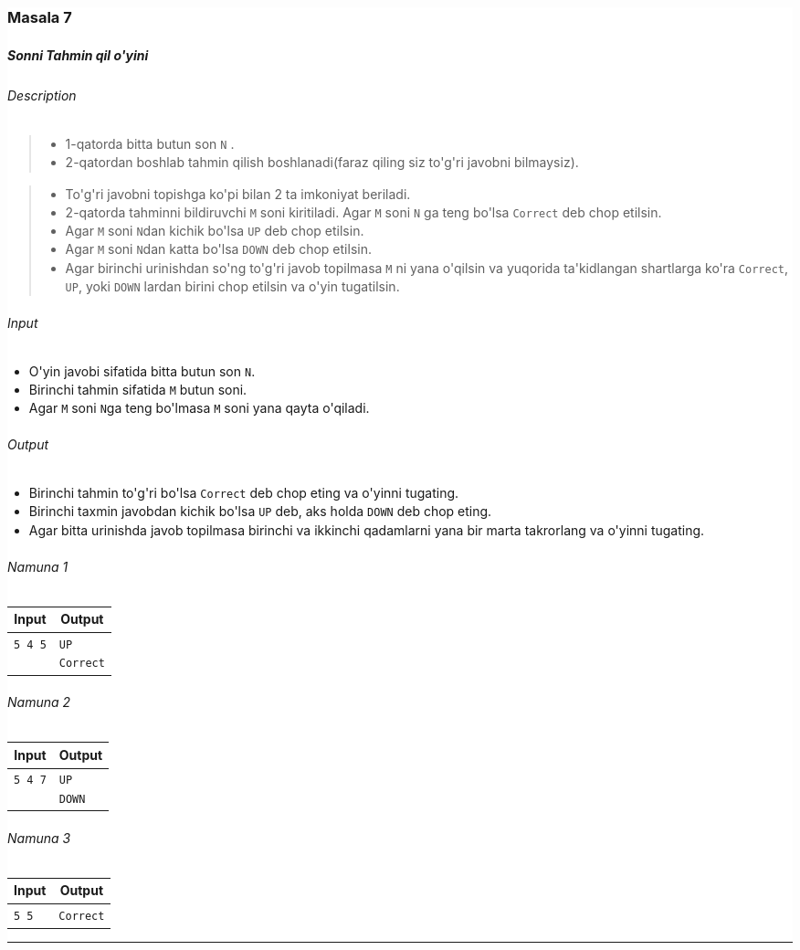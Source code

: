   
### Masala 7
  
  
#####  **Sonni Tahmin qil o'yini**
  
###### Description  
  
> - 1-qatorda bitta butun son `N` .
> - 2-qatordan boshlab tahmin qilish boshlanadi(faraz qiling siz to'g'ri javobni bilmaysiz).

> - To'g'ri javobni topishga ko'pi bilan 2 ta imkoniyat beriladi.
> - 2-qatorda tahminni bildiruvchi `M` soni kiritiladi. Agar `M` soni `N` ga teng bo'lsa `Correct` deb chop etilsin.
> - Agar `M` soni `N`dan kichik bo'lsa `UP` deb chop etilsin.
> - Agar `M` soni `N`dan katta bo'lsa `DOWN` deb chop etilsin.
> - Agar birinchi urinishdan so'ng to'g'ri javob topilmasa `M` ni yana o'qilsin va yuqorida ta'kidlangan shartlarga ko'ra `Correct`, `UP`, yoki `DOWN` lardan birini chop etilsin va o'yin tugatilsin.
  
###### Input
  
  
- O'yin javobi sifatida bitta butun son `N`.
- Birinchi tahmin sifatida `M` butun soni.
- Agar `M` soni `N`ga teng bo'lmasa `M` soni yana qayta o'qiladi. 
  
###### Output
  
  
- Birinchi tahmin to'g'ri bo'lsa `Correct` deb chop eting va o'yinni tugating.
- Birinchi taxmin javobdan kichik bo'lsa `UP` deb, aks holda `DOWN` deb chop eting.
- Agar bitta urinishda javob topilmasa birinchi va ikkinchi qadamlarni yana bir marta takrorlang va o'yinni tugating.
  
###### Namuna 1
  
| Input | Output |
| - | - |
| `5 4 5` | `UP`<br>`Correct` |
  
###### Namuna 2
  
| Input | Output |
| - | - |
| `5 4 7` | `UP`<br>`DOWN` |
  
###### Namuna 3
  
| Input | Output |
| - | - |
| `5 5` | `Correct` |
  
---
